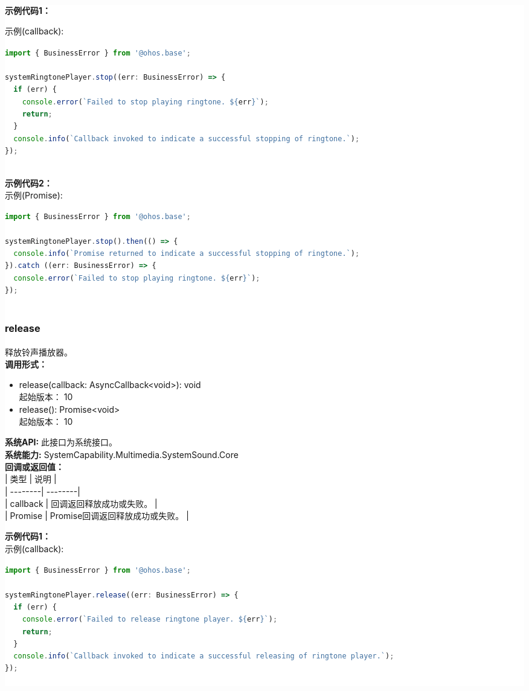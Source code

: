  **示例代码1：**   
  
示例(callback):  
```ts    
import { BusinessError } from '@ohos.base';  
  
systemRingtonePlayer.stop((err: BusinessError) => {  
  if (err) {  
    console.error(`Failed to stop playing ringtone. ${err}`);  
    return;  
  }  
  console.info(`Callback invoked to indicate a successful stopping of ringtone.`);  
});  
    
```    
  
    
 **示例代码2：**   
示例(Promise):  
```ts    
import { BusinessError } from '@ohos.base';  
  
systemRingtonePlayer.stop().then(() => {  
  console.info(`Promise returned to indicate a successful stopping of ringtone.`);  
}).catch ((err: BusinessError) => {  
  console.error(`Failed to stop playing ringtone. ${err}`);  
});  
    
```    
  
    
### release    
释放铃声播放器。  
 **调用形式：**     
    
- release(callback: AsyncCallback\<void>): void    
起始版本： 10    
- release(): Promise\<void>    
起始版本： 10  
  
 **系统API:**  此接口为系统接口。  
 **系统能力:**  SystemCapability.Multimedia.SystemSound.Core    
 **回调或返回值：**     
| 类型 | 说明 |  
| --------| --------|  
| callback | 回调返回释放成功或失败。 |  
| Promise<void> | Promise回调返回释放成功或失败。 |  
    
 **示例代码1：**   
示例(callback):  
```ts    
import { BusinessError } from '@ohos.base';  
  
systemRingtonePlayer.release((err: BusinessError) => {  
  if (err) {  
    console.error(`Failed to release ringtone player. ${err}`);  
    return;  
  }  
  console.info(`Callback invoked to indicate a successful releasing of ringtone player.`);  
});  
    
```    
  